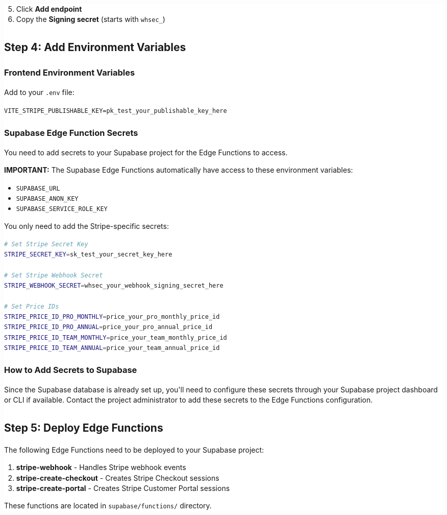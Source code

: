5. Click **Add endpoint**
6. Copy the **Signing secret** (starts with `whsec_`)

## Step 4: Add Environment Variables

### Frontend Environment Variables

Add to your `.env` file:

```env
VITE_STRIPE_PUBLISHABLE_KEY=pk_test_your_publishable_key_here
```

### Supabase Edge Function Secrets

You need to add secrets to your Supabase project for the Edge Functions to access.

**IMPORTANT:** The Supabase Edge Functions automatically have access to these environment variables:
- `SUPABASE_URL`
- `SUPABASE_ANON_KEY`
- `SUPABASE_SERVICE_ROLE_KEY`

You only need to add the Stripe-specific secrets:

```bash
# Set Stripe Secret Key
STRIPE_SECRET_KEY=sk_test_your_secret_key_here

# Set Stripe Webhook Secret
STRIPE_WEBHOOK_SECRET=whsec_your_webhook_signing_secret_here

# Set Price IDs
STRIPE_PRICE_ID_PRO_MONTHLY=price_your_pro_monthly_price_id
STRIPE_PRICE_ID_PRO_ANNUAL=price_your_pro_annual_price_id
STRIPE_PRICE_ID_TEAM_MONTHLY=price_your_team_monthly_price_id
STRIPE_PRICE_ID_TEAM_ANNUAL=price_your_team_annual_price_id
```

### How to Add Secrets to Supabase

Since the Supabase database is already set up, you'll need to configure these secrets through your Supabase project dashboard or CLI if available. Contact the project administrator to add these secrets to the Edge Functions configuration.

## Step 5: Deploy Edge Functions

The following Edge Functions need to be deployed to your Supabase project:

1. **stripe-webhook** - Handles Stripe webhook events
2. **stripe-create-checkout** - Creates Stripe Checkout sessions
3. **stripe-create-portal** - Creates Stripe Customer Portal sessions

These functions are located in `supabase/functions/` directory.
